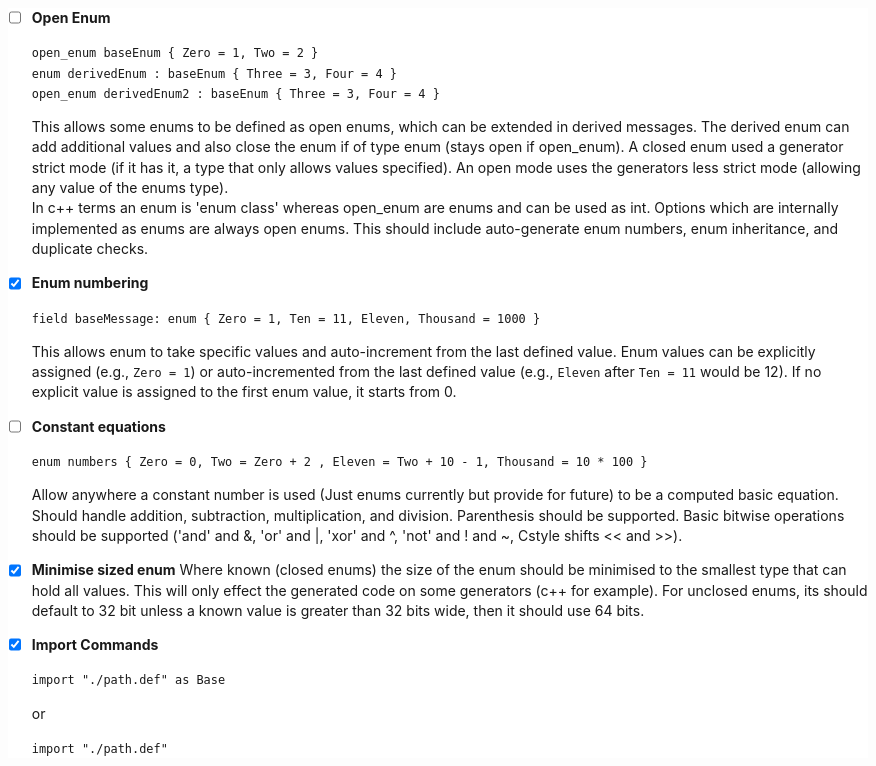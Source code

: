 - [ ] **Open Enum**

  ```
  open_enum baseEnum { Zero = 1, Two = 2 }
  enum derivedEnum : baseEnum { Three = 3, Four = 4 }
  open_enum derivedEnum2 : baseEnum { Three = 3, Four = 4 }
  ```

  This allows some enums to be defined as open enums, which can be extended in derived messages.
  The derived enum can add additional values and also close the enum if of type enum (stays open if open_enum).
  A closed enum used a generator strict mode (if it has it, a type that only allows values specified).
  An open mode uses the generators less strict mode (allowing any value of the enums type).  
  In c++ terms an enum is 'enum class' whereas open_enum are enums and can be used as int.
  Options which are internally implemented as enums are always open enums.
  This should include auto-generate enum numbers, enum inheritance, and duplicate checks.

- [x] **Enum numbering**

  ```
  field baseMessage: enum { Zero = 1, Ten = 11, Eleven, Thousand = 1000 }
  ```

  This allows enum to take specific values and auto-increment from the last defined value. Enum values can be explicitly assigned (e.g., `Zero = 1`) or auto-incremented from the last defined value (e.g., `Eleven` after `Ten = 11` would be 12). If no explicit value is assigned to the first enum value, it starts from 0.

- [ ] **Constant equations**

  ```
  enum numbers { Zero = 0, Two = Zero + 2 , Eleven = Two + 10 - 1, Thousand = 10 * 100 }
  ```

  Allow anywhere a constant number is used (Just enums currently but provide for future) to be a computed basic equation.
  Should handle addition, subtraction, multiplication, and division. Parenthesis should be supported.
  Basic bitwise operations should be supported ('and' and &, 'or' and |, 'xor' and ^, 'not' and ! and ~, Cstyle shifts << and >>).

- [x] **Minimise sized enum**
  Where known (closed enums) the size of the enum should be minimised to the smallest type that can hold all values.
  This will only effect the generated code on some generators (c++ for example).
  For unclosed enums, its should default to 32 bit unless a known value is greater than 32 bits wide, then it should use 64 bits.

- [x] **Import Commands**

  ```
  import "./path.def" as Base
  ```

  or

  ```
  import "./path.def"
  ```
